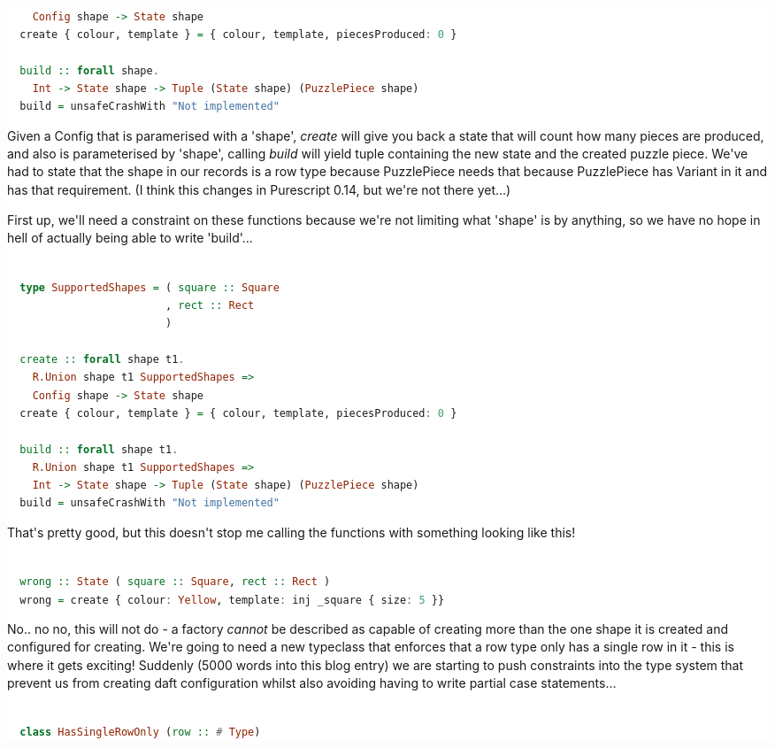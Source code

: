 ```haskell
    Config shape -> State shape
  create { colour, template } = { colour, template, piecesProduced: 0 }

  build :: forall shape. 
    Int -> State shape -> Tuple (State shape) (PuzzlePiece shape)
  build = unsafeCrashWith "Not implemented"

```

Given a Config that is paramerised with a 'shape', *create* will give you back a state that will count how many pieces are produced, and also is parameterised by 'shape', calling *build* will yield tuple containing the new state and the created puzzle piece. We've had to state that the shape in our records is a row type because PuzzlePiece needs that because PuzzlePiece has Variant in it and has that requirement. (I think this changes in Purescript 0.14, but we're not there yet...)

First up, we'll need a constraint on these functions because we're not limiting what 'shape' is by anything, so we have no hope in hell of actually being able to write 'build'...


```haskell

  type SupportedShapes = ( square :: Square
                         , rect :: Rect
                         )

  create :: forall shape t1.
    R.Union shape t1 SupportedShapes =>
    Config shape -> State shape
  create { colour, template } = { colour, template, piecesProduced: 0 }

  build :: forall shape t1. 
    R.Union shape t1 SupportedShapes =>
    Int -> State shape -> Tuple (State shape) (PuzzlePiece shape)
  build = unsafeCrashWith "Not implemented"

```

That's pretty good, but this doesn't stop me calling the functions with something looking like this!

```haskell

  wrong :: State ( square :: Square, rect :: Rect )
  wrong = create { colour: Yellow, template: inj _square { size: 5 }} 

```

No.. no no, this will not do - a factory *cannot* be described as capable of creating more than the one shape it is created and configured for creating. We're going to need a new typeclass that enforces that a row type only has a single row in it - this is where it gets exciting! Suddenly (5000 words into this blog entry) we are starting to push constraints into the type system that prevent us from creating daft configuration whilst also avoiding having to write partial case statements...


```haskell

  class HasSingleRowOnly (row :: # Type)

```
